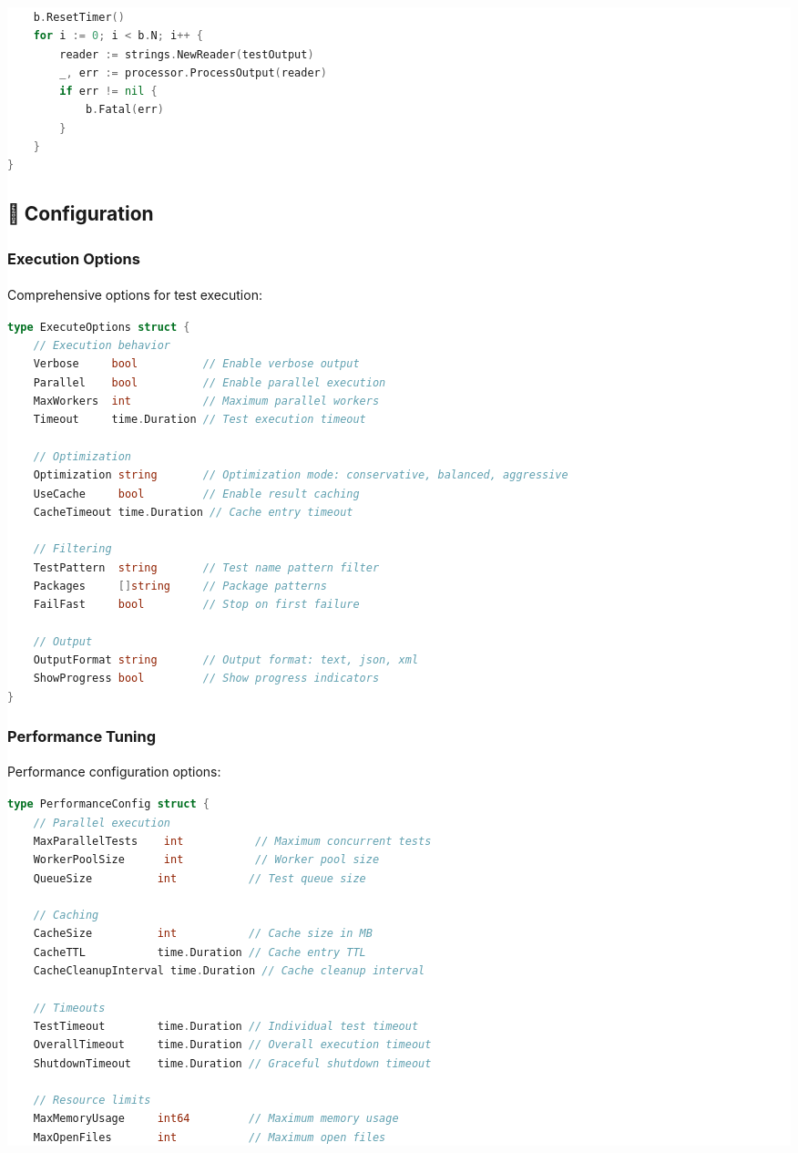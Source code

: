 ```go
    b.ResetTimer()
    for i := 0; i < b.N; i++ {
        reader := strings.NewReader(testOutput)
        _, err := processor.ProcessOutput(reader)
        if err != nil {
            b.Fatal(err)
        }
    }
}
```

## 🔧 Configuration

### Execution Options
Comprehensive options for test execution:

```go
type ExecuteOptions struct {
    // Execution behavior
    Verbose     bool          // Enable verbose output
    Parallel    bool          // Enable parallel execution
    MaxWorkers  int           // Maximum parallel workers
    Timeout     time.Duration // Test execution timeout
    
    // Optimization
    Optimization string       // Optimization mode: conservative, balanced, aggressive
    UseCache     bool         // Enable result caching
    CacheTimeout time.Duration // Cache entry timeout
    
    // Filtering
    TestPattern  string       // Test name pattern filter
    Packages     []string     // Package patterns
    FailFast     bool         // Stop on first failure
    
    // Output
    OutputFormat string       // Output format: text, json, xml
    ShowProgress bool         // Show progress indicators
}
```

### Performance Tuning
Performance configuration options:

```go
type PerformanceConfig struct {
    // Parallel execution
    MaxParallelTests    int           // Maximum concurrent tests
    WorkerPoolSize      int           // Worker pool size
    QueueSize          int           // Test queue size
    
    // Caching
    CacheSize          int           // Cache size in MB
    CacheTTL           time.Duration // Cache entry TTL
    CacheCleanupInterval time.Duration // Cache cleanup interval
    
    // Timeouts
    TestTimeout        time.Duration // Individual test timeout
    OverallTimeout     time.Duration // Overall execution timeout
    ShutdownTimeout    time.Duration // Graceful shutdown timeout
    
    // Resource limits
    MaxMemoryUsage     int64         // Maximum memory usage
    MaxOpenFiles       int           // Maximum open files
```